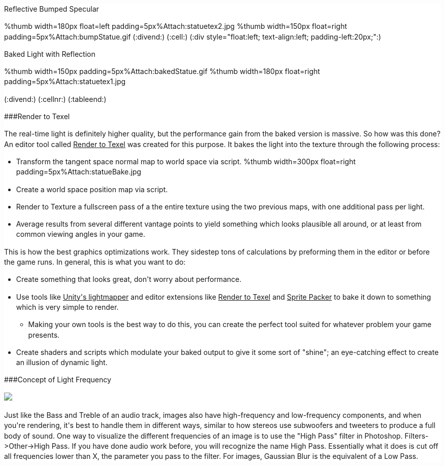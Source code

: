 Reflective Bumped Specular

%thumb width=180px float=left padding=5px%Attach:statuetex2.jpg %thumb width=150px float=right padding=5px%Attach:bumpStatue.gif
(:divend:)
(:cell:)
(:div style="float:left; text-align:left; padding-left:20px;":)

Baked Light with Reflection

%thumb width=150px  padding=5px%Attach:bakedStatue.gif %thumb width=180px float=right padding=5px%Attach:statuetex1.jpg

(:divend:)
(:cellnr:)
(:tableend:)

###Render to Texel

The real-time light is definitely higher quality, but the performance gain from the baked version is massive. So how was this done? An editor tool called [Render to Texel](http://u3d.as/content/forest-johnson/render-to-texel-baker/3fD.html) was created for this purpose. It bakes the light into the texture through the following process: 

* Transform the tangent space normal map to world space via script. %thumb width=300px float=right padding=5px%Attach:statueBake.jpg

* Create a world space position map via script.

* Render to Texture a fullscreen pass of a the entire texture using the two previous maps, with one additional pass per light.

* Average results from several different vantage points to yield something which looks plausible all around, or at least from common viewing angles in your game.

This is how the best graphics optimizations work. They sidestep tons of calculations by preforming them in the editor or before the game runs. In general, this is what you want to do:

* Create something that looks great, don't worry about performance.

* Use tools like [Unity's lightmapper](Main.Lightmapping.html) and editor extensions like [Render to Texel](http://u3d.as/content/forest-johnson/render-to-texel-baker/3fD.html) and [Sprite Packer](http://u3d.as/content/forest-johnson/sprite-packer-with-legacy-particle-emitter-to-shuriken-converter-/34E.html) to bake it down to something which is very simple to render.
    * Making your own tools is the best way to do this, you can create the perfect tool suited for whatever problem your game presents.

* Create shaders and scripts which modulate your baked output to give it some sort of "shine"; an eye-catching effect to create an illusion of dynamic light.

###Concept of Light Frequency

![](http://docwiki.hq.unity3d.com/uploads/Main/imageFrequency.jpg)  

Just like the Bass and Treble of an audio track, images also have high-frequency and low-frequency components, and when you're rendering, it's best to handle them in different ways, similar to how stereos use subwoofers and tweeters to produce a full body of sound. One way to visualize the different frequencies of an image is to use the "High Pass" filter in Photoshop. <span class=menu>Filters->Other->High Pass</span>. If you have done audio work before, you will recognize the name High Pass. Essentially what it does is cut off all frequencies lower than X, the parameter you pass to the filter. For images, Gaussian Blur is the equivalent of a Low Pass. 
